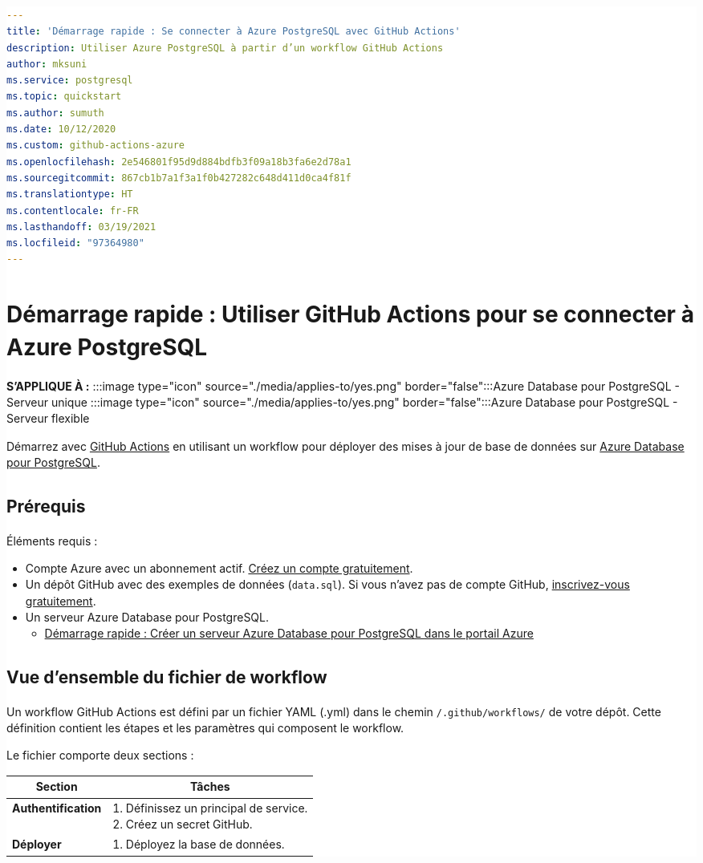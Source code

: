 ```yaml
---
title: 'Démarrage rapide : Se connecter à Azure PostgreSQL avec GitHub Actions'
description: Utiliser Azure PostgreSQL à partir d’un workflow GitHub Actions
author: mksuni
ms.service: postgresql
ms.topic: quickstart
ms.author: sumuth
ms.date: 10/12/2020
ms.custom: github-actions-azure
ms.openlocfilehash: 2e546801f95d9d884bdfb3f09a18b3fa6e2d78a1
ms.sourcegitcommit: 867cb1b7a1f3a1f0b427282c648d411d0ca4f81f
ms.translationtype: HT
ms.contentlocale: fr-FR
ms.lasthandoff: 03/19/2021
ms.locfileid: "97364980"
---
```

# <a name="quickstart-use-github-actions-to-connect-to-azure-postgresql"></a>Démarrage rapide : Utiliser GitHub Actions pour se connecter à Azure PostgreSQL

<Token>**S’APPLIQUE À :** :::image type="icon" source="./media/applies-to/yes.png" border="false":::Azure Database pour PostgreSQL - Serveur unique :::image type="icon" source="./media/applies-to/yes.png" border="false":::Azure Database pour PostgreSQL - Serveur flexible</Token>

Démarrez avec [GitHub Actions](https://docs.github.com/en/actions) en utilisant un workflow pour déployer des mises à jour de base de données sur [Azure Database pour PostgreSQL](https://azure.microsoft.com/services/postgresql/).

## <a name="prerequisites"></a>Prérequis

Éléments requis :
- Compte Azure avec un abonnement actif. [Créez un compte gratuitement](https://azure.microsoft.com/free/?WT.mc_id=A261C142F).
- Un dépôt GitHub avec des exemples de données (`data.sql`). Si vous n’avez pas de compte GitHub, [inscrivez-vous gratuitement](https://github.com/join).
- Un serveur Azure Database pour PostgreSQL.
    - [Démarrage rapide : Créer un serveur Azure Database pour PostgreSQL dans le portail Azure](quickstart-create-server-database-portal.md)

## <a name="workflow-file-overview"></a>Vue d’ensemble du fichier de workflow

Un workflow GitHub Actions est défini par un fichier YAML (.yml) dans le chemin `/.github/workflows/` de votre dépôt. Cette définition contient les étapes et les paramètres qui composent le workflow.

Le fichier comporte deux sections :

|Section  |Tâches  |
|---------|---------|
|**Authentification** | 1. Définissez un principal de service. <br /> 2. Créez un secret GitHub. |
|**Déployer** | 1. Déployez la base de données. |
